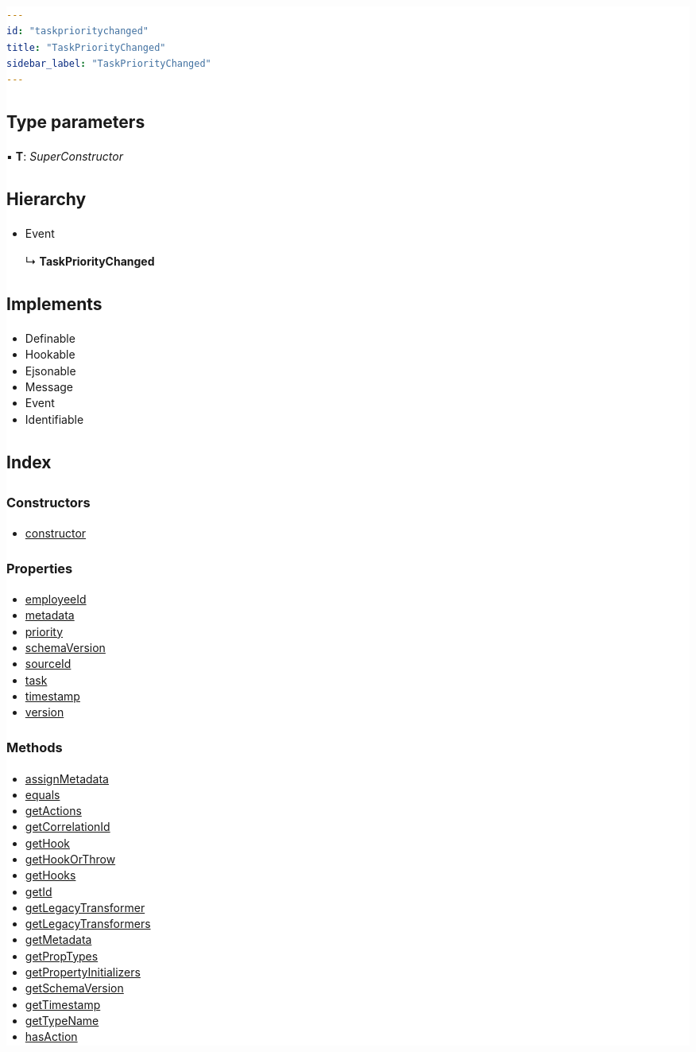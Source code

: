 ```yaml
---
id: "taskprioritychanged"
title: "TaskPriorityChanged"
sidebar_label: "TaskPriorityChanged"
---
```


## Type parameters

▪ **T**: *SuperConstructor*

## Hierarchy

* Event

  ↳ **TaskPriorityChanged**

## Implements

* Definable
* Hookable
* Ejsonable
* Message
* Event
* Identifiable

## Index

### Constructors

* [constructor](taskprioritychanged.md#constructor)

### Properties

* [employeeId](taskprioritychanged.md#optional-employeeid)
* [metadata](taskprioritychanged.md#metadata)
* [priority](taskprioritychanged.md#priority)
* [schemaVersion](taskprioritychanged.md#optional-schemaversion)
* [sourceId](taskprioritychanged.md#sourceid)
* [task](taskprioritychanged.md#task)
* [timestamp](taskprioritychanged.md#timestamp)
* [version](taskprioritychanged.md#optional-version)

### Methods

* [assignMetadata](taskprioritychanged.md#assignmetadata)
* [equals](taskprioritychanged.md#equals)
* [getActions](taskprioritychanged.md#getactions)
* [getCorrelationId](taskprioritychanged.md#getcorrelationid)
* [getHook](taskprioritychanged.md#gethook)
* [getHookOrThrow](taskprioritychanged.md#gethookorthrow)
* [getHooks](taskprioritychanged.md#gethooks)
* [getId](taskprioritychanged.md#getid)
* [getLegacyTransformer](taskprioritychanged.md#getlegacytransformer)
* [getLegacyTransformers](taskprioritychanged.md#getlegacytransformers)
* [getMetadata](taskprioritychanged.md#getmetadata)
* [getPropTypes](taskprioritychanged.md#getproptypes)
* [getPropertyInitializers](taskprioritychanged.md#getpropertyinitializers)
* [getSchemaVersion](taskprioritychanged.md#getschemaversion)
* [getTimestamp](taskprioritychanged.md#gettimestamp)
* [getTypeName](taskprioritychanged.md#gettypename)
* [hasAction](taskprioritychanged.md#hasaction)
